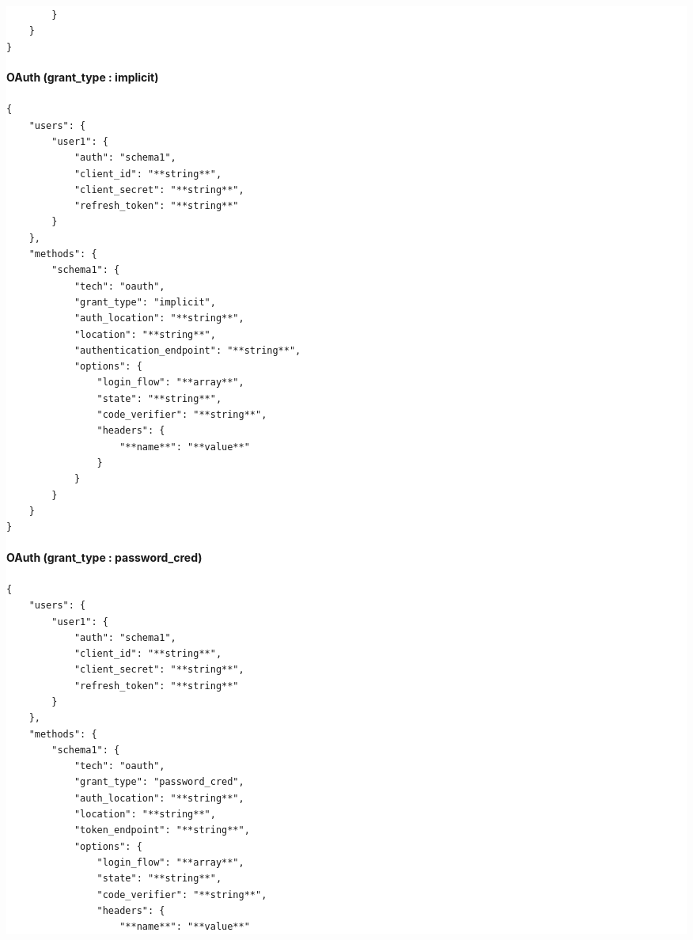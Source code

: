 ```
        }
    }
}
```



#### OAuth (grant_type : implicit)

```
{
    "users": {
        "user1": {
            "auth": "schema1",
            "client_id": "**string**",
            "client_secret": "**string**",
            "refresh_token": "**string**"
        }
    },
    "methods": {
        "schema1": {
            "tech": "oauth",
            "grant_type": "implicit",
            "auth_location": "**string**",
            "location": "**string**",
            "authentication_endpoint": "**string**",
            "options": {
                "login_flow": "**array**",
                "state": "**string**",
                "code_verifier": "**string**",
                "headers": {
                    "**name**": "**value**"
                }
            }
        }
    }
}
```



#### OAuth (grant_type : password_cred)

```
{
    "users": {
        "user1": {
            "auth": "schema1",
            "client_id": "**string**",
            "client_secret": "**string**",
            "refresh_token": "**string**"
        }
    },
    "methods": {
        "schema1": {
            "tech": "oauth",
            "grant_type": "password_cred",
            "auth_location": "**string**",
            "location": "**string**",
            "token_endpoint": "**string**",
            "options": {
                "login_flow": "**array**",
                "state": "**string**",
                "code_verifier": "**string**",
                "headers": {
                    "**name**": "**value**"
```